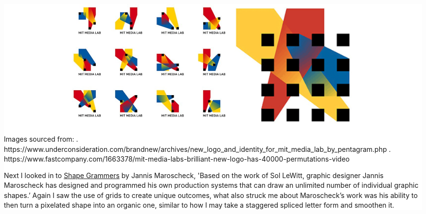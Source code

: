 <p Align = center ><img height = "250px" src = https://github.com/V1NNYB4RT3L5/Slave-To-The-Algorithm-/blob/master/MyType./MIT%20MEDIA%20LAB.jpg><img height = "250px" src = https://github.com/V1NNYB4RT3L5/Slave-To-The-Algorithm-/blob/master/MyType./Screen%20Shot%202020-08-19%20at%2010.14.59%20pm.png><br/>
<p Align = left> Images sourced from:
  . https://www.underconsideration.com/brandnew/archives/new_logo_and_identity_for_mit_media_lab_by_pentagram.php 
  . https://www.fastcompany.com/1663378/mit-media-labs-brilliant-new-logo-has-40000-permutations-video <br/>

Next I looked in to [Shape Grammers](https://www.slanted.de/product/shape-grammars/) by Jannis Maroscheck, 'Based on the work of Sol LeWitt, graphic designer Jannis Maroscheck has designed and programmed his own production systems that can draw an unlimited number of individual graphic shapes.’ Again I saw the use of grids to create unique outcomes, what also struck me about Maroscheck’s work was his ability to then turn a pixelated shape into an organic one, similar to how I may take a staggered spliced letter form and smoothen it. 
